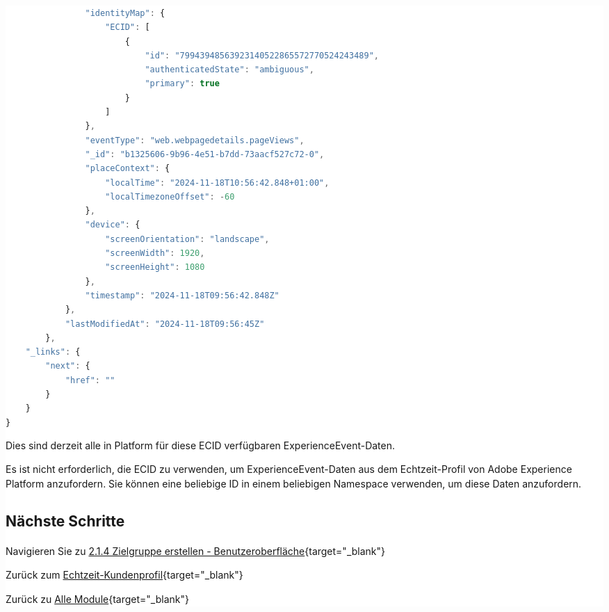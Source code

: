 ```javascript
                "identityMap": {
                    "ECID": [
                        {
                            "id": "79943948563923140522865572770524243489",
                            "authenticatedState": "ambiguous",
                            "primary": true
                        }
                    ]
                },
                "eventType": "web.webpagedetails.pageViews",
                "_id": "b1325606-9b96-4e51-b7dd-73aacf527c72-0",
                "placeContext": {
                    "localTime": "2024-11-18T10:56:42.848+01:00",
                    "localTimezoneOffset": -60
                },
                "device": {
                    "screenOrientation": "landscape",
                    "screenWidth": 1920,
                    "screenHeight": 1080
                },
                "timestamp": "2024-11-18T09:56:42.848Z"
            },
            "lastModifiedAt": "2024-11-18T09:56:45Z"
        },
    "_links": {
        "next": {
            "href": ""
        }
    }
}
```

Dies sind derzeit alle in Platform für diese ECID verfügbaren ExperienceEvent-Daten.

Es ist nicht erforderlich, die ECID zu verwenden, um ExperienceEvent-Daten aus dem Echtzeit-Profil von Adobe Experience Platform anzufordern. Sie können eine beliebige ID in einem beliebigen Namespace verwenden, um diese Daten anzufordern.

## Nächste Schritte

Navigieren Sie zu [2.1.4 Zielgruppe erstellen - Benutzeroberfläche](./ex4.md){target="_blank"}

Zurück zum [Echtzeit-Kundenprofil](./real-time-customer-profile.md){target="_blank"}

Zurück zu [Alle Module](./../../../../overview.md){target="_blank"}
